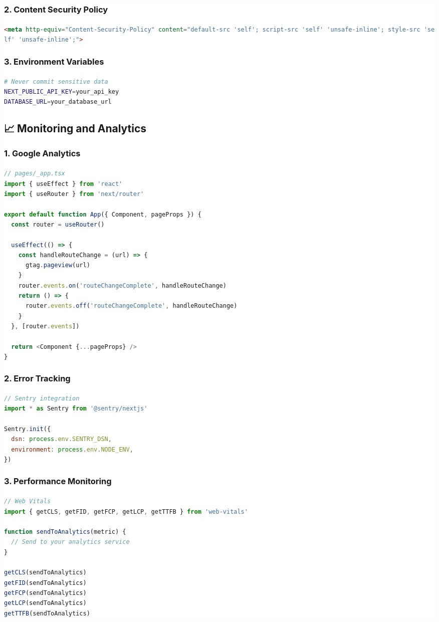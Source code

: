 ### **2. Content Security Policy**
```html
<meta http-equiv="Content-Security-Policy" content="default-src 'self'; script-src 'self' 'unsafe-inline'; style-src 'self' 'unsafe-inline';">
```

### **3. Environment Variables**
```bash
# Never commit sensitive data
NEXT_PUBLIC_API_KEY=your_api_key
DATABASE_URL=your_database_url
```

## 📈 Monitoring and Analytics

### **1. Google Analytics**
```javascript
// pages/_app.tsx
import { useEffect } from 'react'
import { useRouter } from 'next/router'

export default function App({ Component, pageProps }) {
  const router = useRouter()

  useEffect(() => {
    const handleRouteChange = (url) => {
      gtag.pageview(url)
    }
    router.events.on('routeChangeComplete', handleRouteChange)
    return () => {
      router.events.off('routeChangeComplete', handleRouteChange)
    }
  }, [router.events])

  return <Component {...pageProps} />
}
```

### **2. Error Tracking**
```javascript
// Sentry integration
import * as Sentry from '@sentry/nextjs'

Sentry.init({
  dsn: process.env.SENTRY_DSN,
  environment: process.env.NODE_ENV,
})
```

### **3. Performance Monitoring**
```javascript
// Web Vitals
import { getCLS, getFID, getFCP, getLCP, getTTFB } from 'web-vitals'

function sendToAnalytics(metric) {
  // Send to your analytics service
}

getCLS(sendToAnalytics)
getFID(sendToAnalytics)
getFCP(sendToAnalytics)
getLCP(sendToAnalytics)
getTTFB(sendToAnalytics)
```